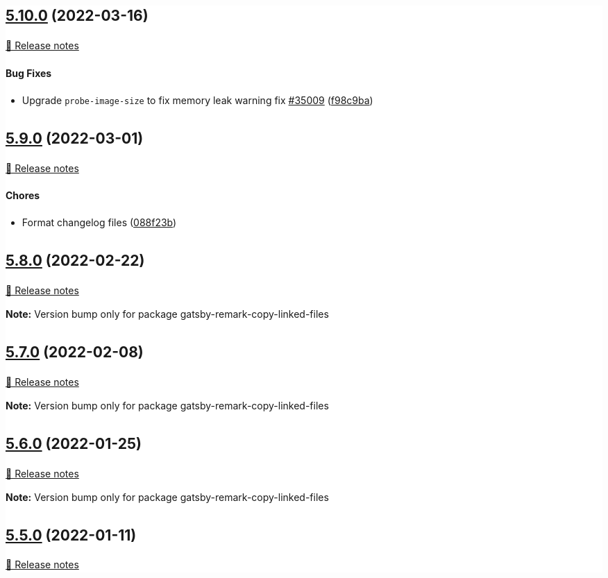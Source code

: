 ## [5.10.0](https://github.com/gatsbyjs/gatsby/commits/gatsby-remark-copy-linked-files@5.10.0/packages/gatsby-remark-copy-linked-files) (2022-03-16)

[🧾 Release notes](https://www.gatsbyjs.com/docs/reference/release-notes/v4.10)

#### Bug Fixes

- Upgrade `probe-image-size` to fix memory leak warning fix [#35009](https://github.com/gatsbyjs/gatsby/issues/35009) ([f98c9ba](https://github.com/gatsbyjs/gatsby/commit/f98c9ba4a74cf4ba751daace911c90108f9b0343))

## [5.9.0](https://github.com/gatsbyjs/gatsby/commits/gatsby-remark-copy-linked-files@5.9.0/packages/gatsby-remark-copy-linked-files) (2022-03-01)

[🧾 Release notes](https://www.gatsbyjs.com/docs/reference/release-notes/v4.9)

#### Chores

- Format changelog files ([088f23b](https://github.com/gatsbyjs/gatsby/commit/088f23b084b67f746a383e06e9216cef83270317))

## [5.8.0](https://github.com/gatsbyjs/gatsby/commits/gatsby-remark-copy-linked-files@5.8.0/packages/gatsby-remark-copy-linked-files) (2022-02-22)

[🧾 Release notes](https://www.gatsbyjs.com/docs/reference/release-notes/v4.8)

**Note:** Version bump only for package gatsby-remark-copy-linked-files

## [5.7.0](https://github.com/gatsbyjs/gatsby/commits/gatsby-remark-copy-linked-files@5.7.0/packages/gatsby-remark-copy-linked-files) (2022-02-08)

[🧾 Release notes](https://www.gatsbyjs.com/docs/reference/release-notes/v4.7)

**Note:** Version bump only for package gatsby-remark-copy-linked-files

## [5.6.0](https://github.com/gatsbyjs/gatsby/commits/gatsby-remark-copy-linked-files@5.6.0/packages/gatsby-remark-copy-linked-files) (2022-01-25)

[🧾 Release notes](https://www.gatsbyjs.com/docs/reference/release-notes/v4.6)

**Note:** Version bump only for package gatsby-remark-copy-linked-files

## [5.5.0](https://github.com/gatsbyjs/gatsby/commits/gatsby-remark-copy-linked-files@5.5.0/packages/gatsby-remark-copy-linked-files) (2022-01-11)

[🧾 Release notes](https://www.gatsbyjs.com/docs/reference/release-notes/v4.5)

